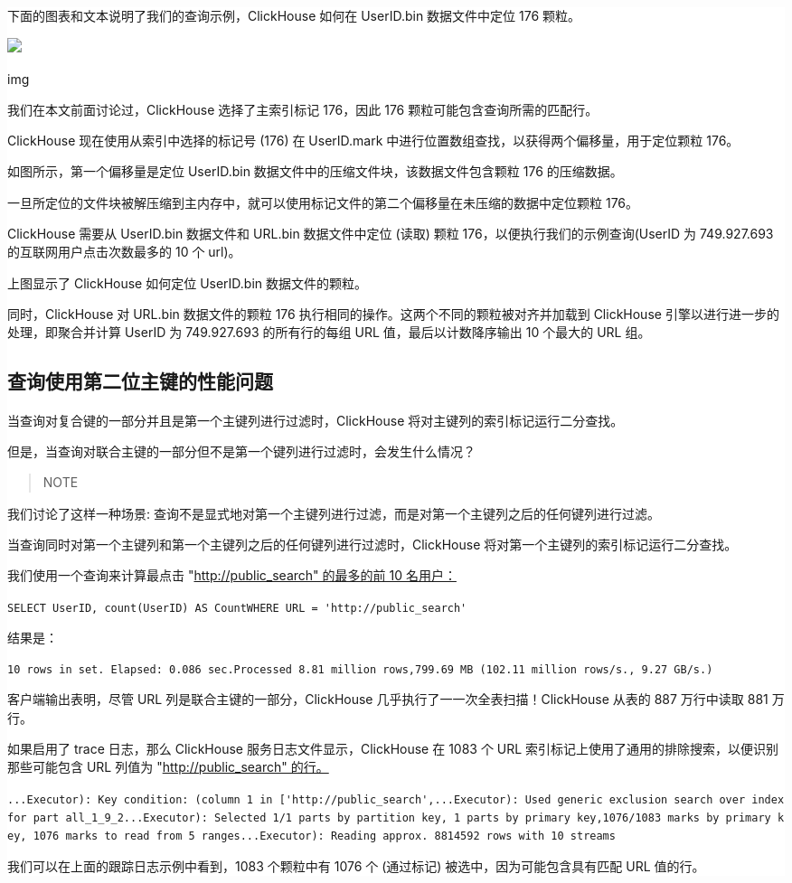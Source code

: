 下面的图表和文本说明了我们的查询示例，ClickHouse 如何在 UserID.bin 数据文件中定位 176 颗粒。

![](https://github.com/Hsu-Outer-Brain/WebCliperCDN_001/blob/main/img3/2023-6-5%2018-19-41/42afd091-4d07-4fea-84ca-32a12212b2c4.png?raw=true)

img

我们在本文前面讨论过，ClickHouse 选择了主索引标记 176，因此 176 颗粒可能包含查询所需的匹配行。

ClickHouse 现在使用从索引中选择的标记号 (176) 在 UserID.mark 中进行位置数组查找，以获得两个偏移量，用于定位颗粒 176。

如图所示，第一个偏移量是定位 UserID.bin 数据文件中的压缩文件块，该数据文件包含颗粒 176 的压缩数据。

一旦所定位的文件块被解压缩到主内存中，就可以使用标记文件的第二个偏移量在未压缩的数据中定位颗粒 176。

ClickHouse 需要从 UserID.bin 数据文件和 URL.bin 数据文件中定位 (读取) 颗粒 176，以便执行我们的示例查询(UserID 为 749.927.693 的互联网用户点击次数最多的 10 个 url)。

上图显示了 ClickHouse 如何定位 UserID.bin 数据文件的颗粒。

同时，ClickHouse 对 URL.bin 数据文件的颗粒 176 执行相同的操作。这两个不同的颗粒被对齐并加载到 ClickHouse 引擎以进行进一步的处理，即聚合并计算 UserID 为 749.927.693 的所有行的每组 URL 值，最后以计数降序输出 10 个最大的 URL 组。

## 查询使用第二位主键的性能问题

当查询对复合键的一部分并且是第一个主键列进行过滤时，ClickHouse 将对主键列的索引标记运行二分查找。

但是，当查询对联合主键的一部分但不是第一个键列进行过滤时，会发生什么情况？

> NOTE

我们讨论了这样一种场景: 查询不是显式地对第一个主键列进行过滤，而是对第一个主键列之后的任何键列进行过滤。

当查询同时对第一个主键列和第一个主键列之后的任何键列进行过滤时，ClickHouse 将对第一个主键列的索引标记运行二分查找。

我们使用一个查询来计算最点击 "[http://public_search" 的最多的前 10 名用户：](http://public_search"的最多的前10名用户：)

```null
SELECT UserID, count(UserID) AS CountWHERE URL = 'http://public_search'
```

结果是：

```null
10 rows in set. Elapsed: 0.086 sec.Processed 8.81 million rows,799.69 MB (102.11 million rows/s., 9.27 GB/s.)
```

客户端输出表明，尽管 URL 列是联合主键的一部分，ClickHouse 几乎执行了一一次全表扫描！ClickHouse 从表的 887 万行中读取 881 万行。

如果启用了 trace 日志，那么 ClickHouse 服务日志文件显示，ClickHouse 在 1083 个 URL 索引标记上使用了通用的排除搜索，以便识别那些可能包含 URL 列值为 "[http://public_search" 的行。](http://public_search"的行。)

```null
...Executor): Key condition: (column 1 in ['http://public_search',...Executor): Used generic exclusion search over index for part all_1_9_2...Executor): Selected 1/1 parts by partition key, 1 parts by primary key,1076/1083 marks by primary key, 1076 marks to read from 5 ranges...Executor): Reading approx. 8814592 rows with 10 streams
```

我们可以在上面的跟踪日志示例中看到，1083 个颗粒中有 1076 个 (通过标记) 被选中，因为可能包含具有匹配 URL 值的行。
